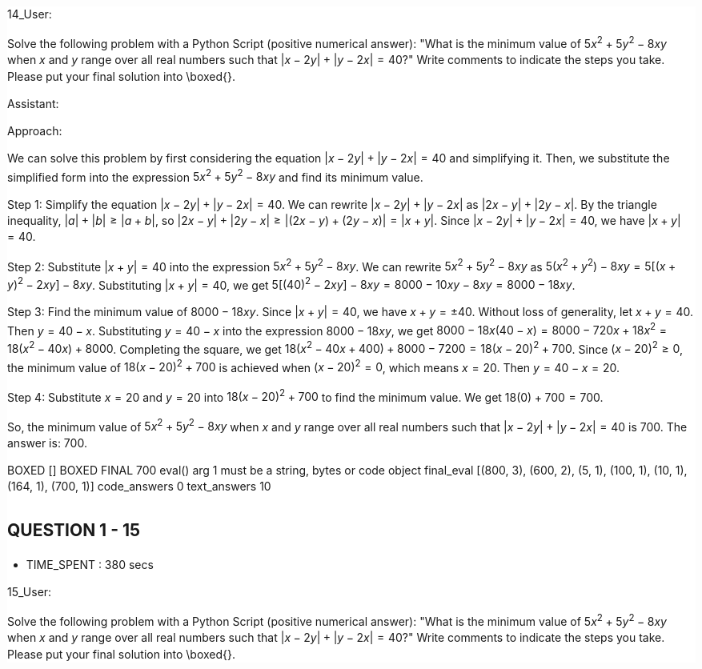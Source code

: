 14_User:

Solve the following problem with a Python Script (positive numerical answer):
"What is the minimum value of $5x^2+5y^2-8xy$ when $x$ and $y$ range over all real numbers such that $|x-2y| + |y-2x| = 40$?"
Write comments to indicate the steps you take. Please put your final solution into \boxed{}.

Assistant:

Approach:


We can solve this problem by first considering the equation $|x-2y| + |y-2x| = 40$ and simplifying it. Then, we substitute the simplified form into the expression $5x^2+5y^2-8xy$ and find its minimum value.

Step 1: Simplify the equation $|x-2y| + |y-2x| = 40$.
We can rewrite $|x-2y| + |y-2x|$ as $|2x-y| + |2y-x|$.
By the triangle inequality, $|a| + |b| \geq |a+b|$, so $|2x-y| + |2y-x| \geq |(2x-y) + (2y-x)| = |x+y|$.
Since $|x-2y| + |y-2x| = 40$, we have $|x+y| = 40$.

Step 2: Substitute $|x+y| = 40$ into the expression $5x^2+5y^2-8xy$.
We can rewrite $5x^2+5y^2-8xy$ as $5(x^2+y^2) - 8xy = 5[(x+y)^2 - 2xy] - 8xy$.
Substituting $|x+y| = 40$, we get $5[(40)^2 - 2xy] - 8xy = 8000 - 10xy - 8xy = 8000 - 18xy$.

Step 3: Find the minimum value of $8000 - 18xy$.
Since $|x+y| = 40$, we have $x+y = \pm 40$.
Without loss of generality, let $x+y = 40$. Then $y = 40 - x$.
Substituting $y = 40 - x$ into the expression $8000 - 18xy$, we get $8000 - 18x(40 - x) = 8000 - 720x + 18x^2 = 18(x^2 - 40x) + 8000$.
Completing the square, we get $18(x^2 - 40x + 400) + 8000 - 7200 = 18(x - 20)^2 + 700$.
Since $(x - 20)^2 \geq 0$, the minimum value of $18(x - 20)^2 + 700$ is achieved when $(x - 20)^2 = 0$, which means $x = 20$.
Then $y = 40 - x = 20$.

Step 4: Substitute $x = 20$ and $y = 20$ into $18(x - 20)^2 + 700$ to find the minimum value.
We get $18(0) + 700 = 700$.

So, the minimum value of $5x^2+5y^2-8xy$ when $x$ and $y$ range over all real numbers such that $|x-2y| + |y-2x| = 40$ is $700$.
The answer is: $700$.

BOXED []
BOXED FINAL 700
eval() arg 1 must be a string, bytes or code object final_eval
[(800, 3), (600, 2), (5, 1), (100, 1), (10, 1), (164, 1), (700, 1)]
code_answers 0 text_answers 10



## QUESTION 1 - 15 
- TIME_SPENT : 380 secs

15_User:

Solve the following problem with a Python Script (positive numerical answer):
"What is the minimum value of $5x^2+5y^2-8xy$ when $x$ and $y$ range over all real numbers such that $|x-2y| + |y-2x| = 40$?"
Write comments to indicate the steps you take. Please put your final solution into \boxed{}.

